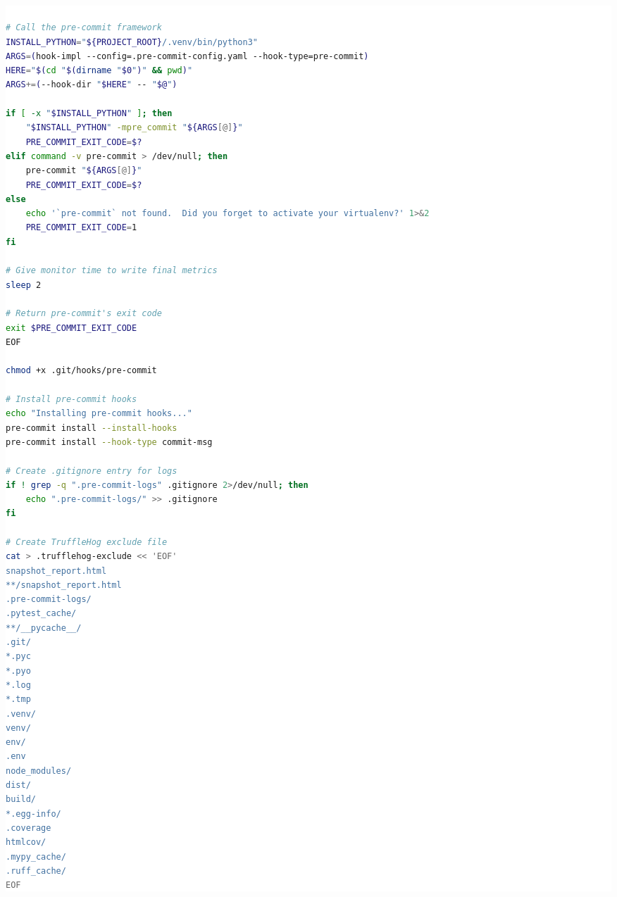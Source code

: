 ```bash

# Call the pre-commit framework
INSTALL_PYTHON="${PROJECT_ROOT}/.venv/bin/python3"
ARGS=(hook-impl --config=.pre-commit-config.yaml --hook-type=pre-commit)
HERE="$(cd "$(dirname "$0")" && pwd)"
ARGS+=(--hook-dir "$HERE" -- "$@")

if [ -x "$INSTALL_PYTHON" ]; then
    "$INSTALL_PYTHON" -mpre_commit "${ARGS[@]}"
    PRE_COMMIT_EXIT_CODE=$?
elif command -v pre-commit > /dev/null; then
    pre-commit "${ARGS[@]}"
    PRE_COMMIT_EXIT_CODE=$?
else
    echo '`pre-commit` not found.  Did you forget to activate your virtualenv?' 1>&2
    PRE_COMMIT_EXIT_CODE=1
fi

# Give monitor time to write final metrics
sleep 2

# Return pre-commit's exit code
exit $PRE_COMMIT_EXIT_CODE
EOF

chmod +x .git/hooks/pre-commit

# Install pre-commit hooks
echo "Installing pre-commit hooks..."
pre-commit install --install-hooks
pre-commit install --hook-type commit-msg

# Create .gitignore entry for logs
if ! grep -q ".pre-commit-logs" .gitignore 2>/dev/null; then
    echo ".pre-commit-logs/" >> .gitignore
fi

# Create TruffleHog exclude file
cat > .trufflehog-exclude << 'EOF'
snapshot_report.html
**/snapshot_report.html
.pre-commit-logs/
.pytest_cache/
**/__pycache__/
.git/
*.pyc
*.pyo
*.log
*.tmp
.venv/
venv/
env/
.env
node_modules/
dist/
build/
*.egg-info/
.coverage
htmlcov/
.mypy_cache/
.ruff_cache/
EOF

```